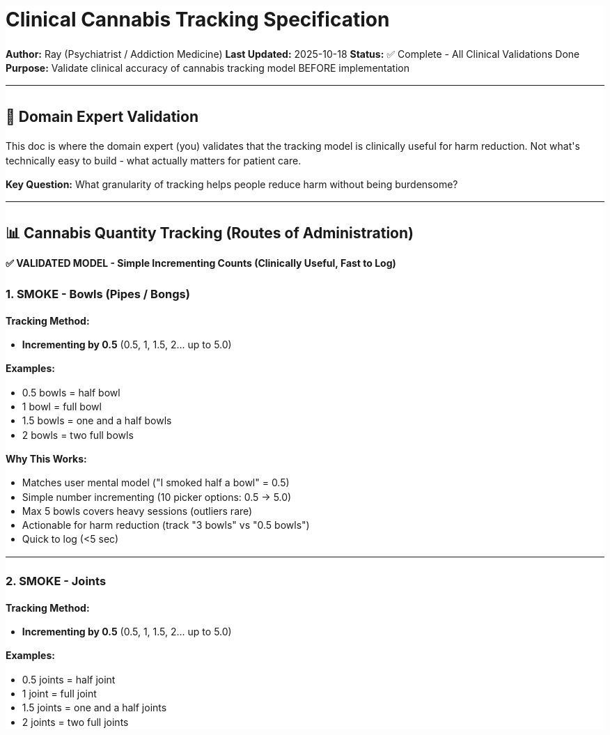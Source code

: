 # Clinical Cannabis Tracking Specification

**Author:** Ray (Psychiatrist / Addiction Medicine)
**Last Updated:** 2025-10-18
**Status:** ✅ Complete - All Clinical Validations Done
**Purpose:** Validate clinical accuracy of cannabis tracking model BEFORE implementation

---

## 🧠 Domain Expert Validation

This doc is where the domain expert (you) validates that the tracking model is clinically useful for harm reduction. Not what's technically easy to build - what actually matters for patient care.

**Key Question:** What granularity of tracking helps people reduce harm without being burdensome?

---

## 📊 Cannabis Quantity Tracking (Routes of Administration)

**✅ VALIDATED MODEL - Simple Incrementing Counts (Clinically Useful, Fast to Log)**

### 1. **SMOKE - Bowls** (Pipes / Bongs)

**Tracking Method:**
- **Incrementing by 0.5** (0.5, 1, 1.5, 2... up to 5.0)

**Examples:**
- 0.5 bowls = half bowl
- 1 bowl = full bowl
- 1.5 bowls = one and a half bowls
- 2 bowls = two full bowls

**Why This Works:**
- Matches user mental model ("I smoked half a bowl" = 0.5)
- Simple number incrementing (10 picker options: 0.5 → 5.0)
- Max 5 bowls covers heavy sessions (outliers rare)
- Actionable for harm reduction (track "3 bowls" vs "0.5 bowls")
- Quick to log (<5 sec)

---

### 2. **SMOKE - Joints**

**Tracking Method:**
- **Incrementing by 0.5** (0.5, 1, 1.5, 2... up to 5.0)

**Examples:**
- 0.5 joints = half joint
- 1 joint = full joint
- 1.5 joints = one and a half joints
- 2 joints = two full joints
